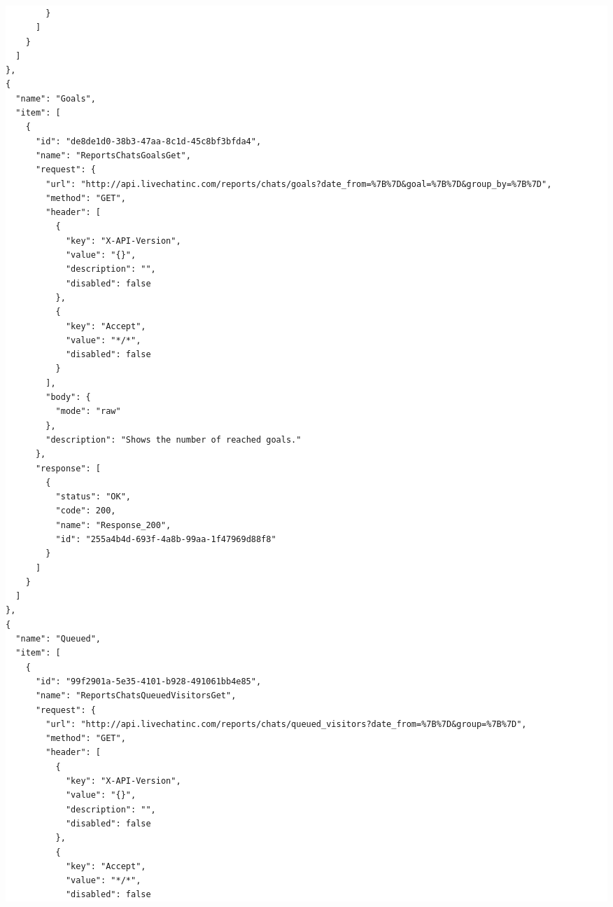             }
          ]
        }
      ]
    },
    {
      "name": "Goals",
      "item": [
        {
          "id": "de8de1d0-38b3-47aa-8c1d-45c8bf3bfda4",
          "name": "ReportsChatsGoalsGet",
          "request": {
            "url": "http://api.livechatinc.com/reports/chats/goals?date_from=%7B%7D&goal=%7B%7D&group_by=%7B%7D",
            "method": "GET",
            "header": [
              {
                "key": "X-API-Version",
                "value": "{}",
                "description": "",
                "disabled": false
              },
              {
                "key": "Accept",
                "value": "*/*",
                "disabled": false
              }
            ],
            "body": {
              "mode": "raw"
            },
            "description": "Shows the number of reached goals."
          },
          "response": [
            {
              "status": "OK",
              "code": 200,
              "name": "Response_200",
              "id": "255a4b4d-693f-4a8b-99aa-1f47969d88f8"
            }
          ]
        }
      ]
    },
    {
      "name": "Queued",
      "item": [
        {
          "id": "99f2901a-5e35-4101-b928-491061bb4e85",
          "name": "ReportsChatsQueuedVisitorsGet",
          "request": {
            "url": "http://api.livechatinc.com/reports/chats/queued_visitors?date_from=%7B%7D&group=%7B%7D",
            "method": "GET",
            "header": [
              {
                "key": "X-API-Version",
                "value": "{}",
                "description": "",
                "disabled": false
              },
              {
                "key": "Accept",
                "value": "*/*",
                "disabled": false
